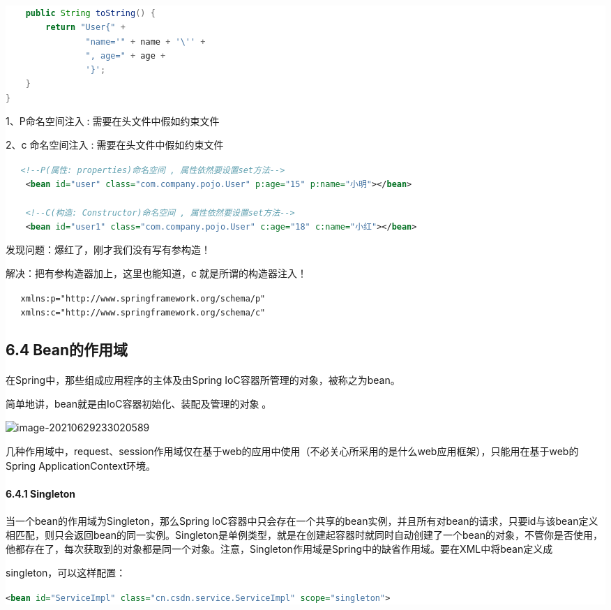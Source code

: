 ```JAVA
    public String toString() {
        return "User{" +
                "name='" + name + '\'' +
                ", age=" + age +
                '}';
    }
}
```



1、P命名空间注入 : 需要在头文件中假如约束文件

2、c 命名空间注入 : 需要在头文件中假如约束文件

```xml
   <!--P(属性: properties)命名空间 , 属性依然要设置set方法-->
    <bean id="user" class="com.company.pojo.User" p:age="15" p:name="小明"></bean>

    <!--C(构造: Constructor)命名空间 , 属性依然要设置set方法-->
    <bean id="user1" class="com.company.pojo.User" c:age="18" c:name="小红"></bean>
```

发现问题：爆红了，刚才我们没有写有参构造！

解决：把有参构造器加上，这里也能知道，c 就是所谓的构造器注入！

```xml
   xmlns:p="http://www.springframework.org/schema/p"
   xmlns:c="http://www.springframework.org/schema/c"
```





## 6.4 Bean的作用域

在Spring中，那些组成应用程序的主体及由Spring IoC容器所管理的对象，被称之为bean。

简单地讲，bean就是由IoC容器初始化、装配及管理的对象 。



![image-20210629233020589](C:\Users\Administrator\AppData\Roaming\Typora\typora-user-images\image-20210629233020589.png)

几种作用域中，request、session作用域仅在基于web的应用中使用（不必关心所采用的是什么web应用框架），只能用在基于web的Spring ApplicationContext环境。



#### 6.4.1 Singleton

当一个bean的作用域为Singleton，那么Spring IoC容器中只会存在一个共享的bean实例，并且所有对bean的请求，只要id与该bean定义相匹配，则只会返回bean的同一实例。Singleton是单例类型，就是在创建起容器时就同时自动创建了一个bean的对象，不管你是否使用，他都存在了，每次获取到的对象都是同一个对象。注意，Singleton作用域是Spring中的缺省作用域。要在XML中将bean定义成

singleton，可以这样配置：

```xml
<bean id="ServiceImpl" class="cn.csdn.service.ServiceImpl" scope="singleton">
```
